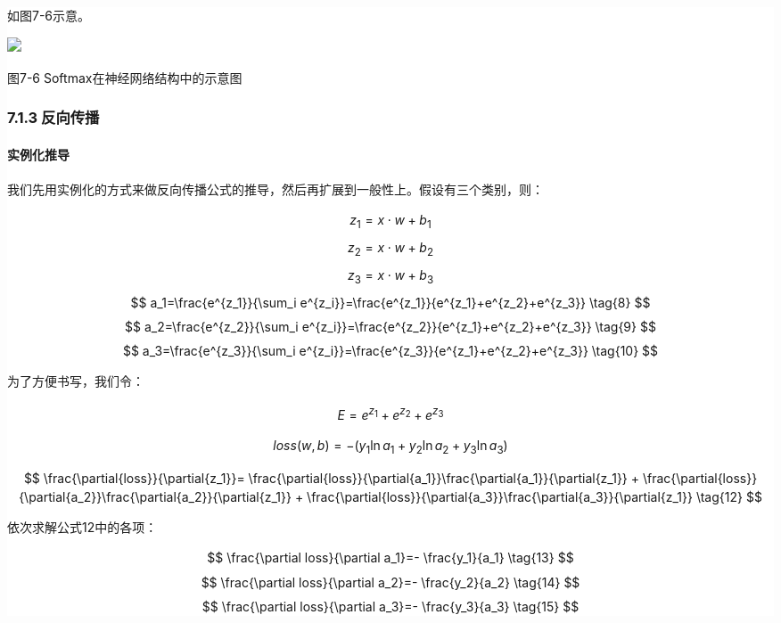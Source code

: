 如图7-6示意。

<img src="https://aiedugithub4a2.blob.core.windows.net/a2-images/Images/7/Loss-A-Z.jpg" ch="500" />

图7-6 Softmax在神经网络结构中的示意图

### 7.1.3 反向传播

#### 实例化推导

我们先用实例化的方式来做反向传播公式的推导，然后再扩展到一般性上。假设有三个类别，则：

$$
z_1 = x \cdot w+ b_1 \tag{5}
$$
$$
z_2 = x \cdot w + b_2 \tag{6}
$$
$$
z_3 = x \cdot w + b_3 \tag{7}
$$
$$
a_1=\frac{e^{z_1}}{\sum_i e^{z_i}}=\frac{e^{z_1}}{e^{z_1}+e^{z_2}+e^{z_3}}  \tag{8}
$$
$$
a_2=\frac{e^{z_2}}{\sum_i e^{z_i}}=\frac{e^{z_2}}{e^{z_1}+e^{z_2}+e^{z_3}}  \tag{9}
$$
$$
a_3=\frac{e^{z_3}}{\sum_i e^{z_i}}=\frac{e^{z_3}}{e^{z_1}+e^{z_2}+e^{z_3}}  \tag{10}
$$

为了方便书写，我们令：

$$
E ={e^{z_1}+e^{z_2}+e^{z_3}}
$$

$$
loss(w,b)=-(y_1 \ln a_1 + y_2 \ln a_2 + y_3 \ln a_3)  \tag{11}
$$

$$
\frac{\partial{loss}}{\partial{z_1}}= \frac{\partial{loss}}{\partial{a_1}}\frac{\partial{a_1}}{\partial{z_1}} + \frac{\partial{loss}}{\partial{a_2}}\frac{\partial{a_2}}{\partial{z_1}} + \frac{\partial{loss}}{\partial{a_3}}\frac{\partial{a_3}}{\partial{z_1}}  \tag{12}
$$

依次求解公式12中的各项：

$$
\frac{\partial loss}{\partial a_1}=- \frac{y_1}{a_1} \tag{13}
$$
$$
\frac{\partial loss}{\partial a_2}=- \frac{y_2}{a_2} \tag{14}
$$
$$
\frac{\partial loss}{\partial a_3}=- \frac{y_3}{a_3} \tag{15}
$$
